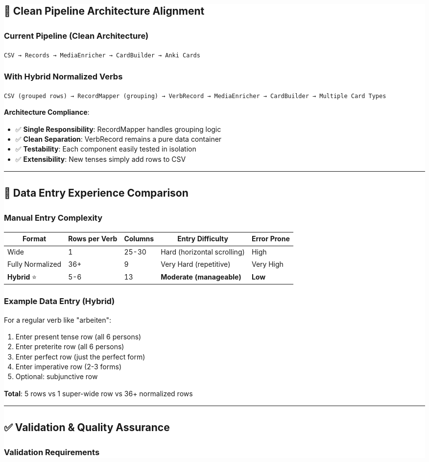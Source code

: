 
## 🔄 Clean Pipeline Architecture Alignment

### Current Pipeline (Clean Architecture)
```
CSV → Records → MediaEnricher → CardBuilder → Anki Cards
```

### With Hybrid Normalized Verbs
```
CSV (grouped rows) → RecordMapper (grouping) → VerbRecord → MediaEnricher → CardBuilder → Multiple Card Types
```

**Architecture Compliance**:
- ✅ **Single Responsibility**: RecordMapper handles grouping logic
- ✅ **Clean Separation**: VerbRecord remains a pure data container
- ✅ **Testability**: Each component easily tested in isolation
- ✅ **Extensibility**: New tenses simply add rows to CSV

---

## 📝 Data Entry Experience Comparison

### Manual Entry Complexity

| Format | Rows per Verb | Columns | Entry Difficulty | Error Prone |
|--------|--------------|---------|-----------------|-------------|
| Wide | 1 | 25-30 | Hard (horizontal scrolling) | High |
| Fully Normalized | 36+ | 9 | Very Hard (repetitive) | Very High |
| **Hybrid** ⭐ | 5-6 | 13 | **Moderate (manageable)** | **Low** |

### Example Data Entry (Hybrid)

For a regular verb like "arbeiten":
1. Enter present tense row (all 6 persons)
2. Enter preterite row (all 6 persons)  
3. Enter perfect row (just the perfect form)
4. Enter imperative row (2-3 forms)
5. Optional: subjunctive row

**Total**: 5 rows vs 1 super-wide row vs 36+ normalized rows

---

## ✅ Validation & Quality Assurance

### Validation Requirements
